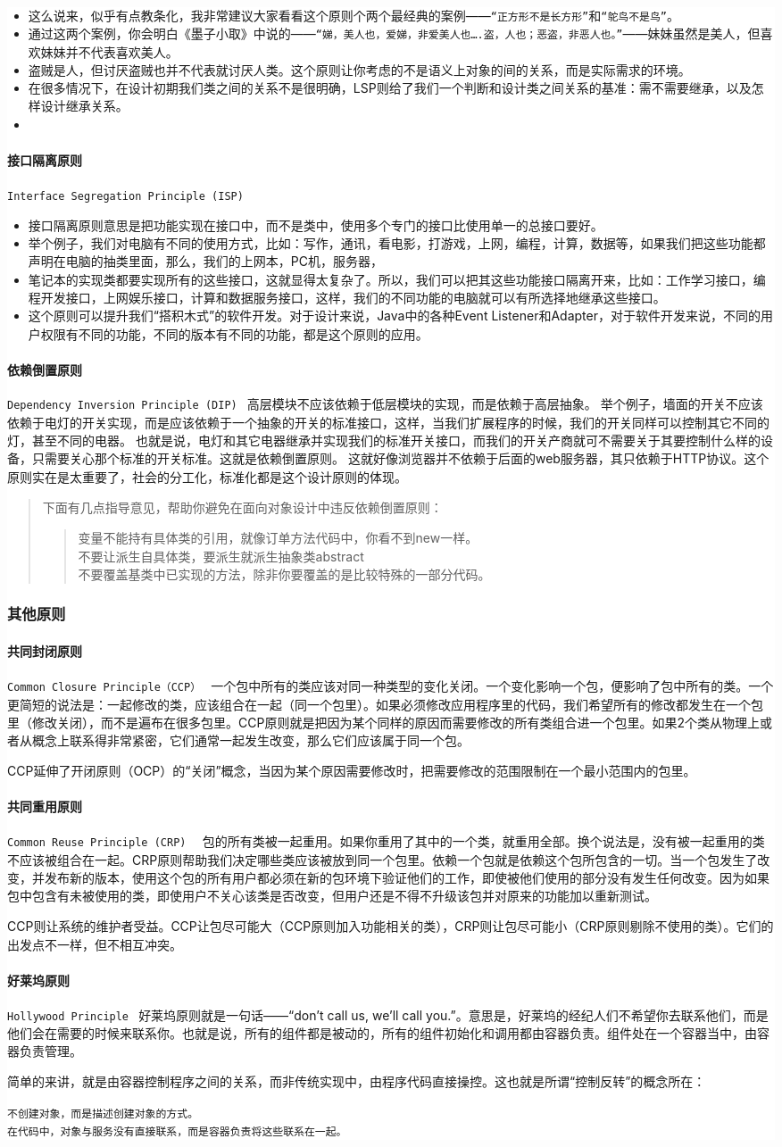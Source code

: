 -  这么说来，似乎有点教条化，我非常建议大家看看这个原则个两个最经典的案例——`“正方形不是长方形”`和`“鸵鸟不是鸟”`。
-  通过这两个案例，你会明白《墨子小取》中说的——`“娣，美人也，爱娣，非爱美人也….盗，人也；恶盗，非恶人也。”`——妹妹虽然是美人，但喜欢妹妹并不代表喜欢美人。
-  盗贼是人，但讨厌盗贼也并不代表就讨厌人类。这个原则让你考虑的不是语义上对象的间的关系，而是实际需求的环境。
- 在很多情况下，在设计初期我们类之间的关系不是很明确，LSP则给了我们一个判断和设计类之间关系的基准：需不需要继承，以及怎样设计继承关系。
- 
#### 接口隔离原则
` Interface Segregation Principle (ISP) `
- 接口隔离原则意思是把功能实现在接口中，而不是类中，使用多个专门的接口比使用单一的总接口要好。
- 举个例子，我们对电脑有不同的使用方式，比如：写作，通讯，看电影，打游戏，上网，编程，计算，数据等，如果我们把这些功能都声明在电脑的抽类里面，那么，我们的上网本，PC机，服务器，
- 笔记本的实现类都要实现所有的这些接口，这就显得太复杂了。所以，我们可以把其这些功能接口隔离开来，比如：工作学习接口，编程开发接口，上网娱乐接口，计算和数据服务接口，这样，我们的不同功能的电脑就可以有所选择地继承这些接口。
- 这个原则可以提升我们“搭积木式”的软件开发。对于设计来说，Java中的各种Event Listener和Adapter，对于软件开发来说，不同的用户权限有不同的功能，不同的版本有不同的功能，都是这个原则的应用。

#### 依赖倒置原则
`Dependency Inversion Principle (DIP) `
高层模块不应该依赖于低层模块的实现，而是依赖于高层抽象。
举个例子，墙面的开关不应该依赖于电灯的开关实现，而是应该依赖于一个抽象的开关的标准接口，这样，当我们扩展程序的时候，我们的开关同样可以控制其它不同的灯，甚至不同的电器。
也就是说，电灯和其它电器继承并实现我们的标准开关接口，而我们的开关产商就可不需要关于其要控制什么样的设备，只需要关心那个标准的开关标准。这就是依赖倒置原则。
这就好像浏览器并不依赖于后面的web服务器，其只依赖于HTTP协议。这个原则实在是太重要了，社会的分工化，标准化都是这个设计原则的体现。

> 下面有几点指导意见，帮助你避免在面向对象设计中违反依赖倒置原则：  
>> 变量不能持有具体类的引用，就像订单方法代码中，你看不到new一样。  
不要让派生自具体类，要派生就派生抽象类abstract  
不要覆盖基类中已实现的方法，除非你要覆盖的是比较特殊的一部分代码。  

### 其他原则
#### 共同封闭原则
`Common Closure Principle（CCP） `
一个包中所有的类应该对同一种类型的变化关闭。一个变化影响一个包，便影响了包中所有的类。一个更简短的说法是：一起修改的类，应该组合在一起（同一个包里）。如果必须修改应用程序里的代码，我们希望所有的修改都发生在一个包里（修改关闭），而不是遍布在很多包里。CCP原则就是把因为某个同样的原因而需要修改的所有类组合进一个包里。如果2个类从物理上或者从概念上联系得非常紧密，它们通常一起发生改变，那么它们应该属于同一个包。

CCP延伸了开闭原则（OCP）的“关闭”概念，当因为某个原因需要修改时，把需要修改的范围限制在一个最小范围内的包里。
#### 共同重用原则
`Common Reuse Principle (CRP)  `
包的所有类被一起重用。如果你重用了其中的一个类，就重用全部。换个说法是，没有被一起重用的类不应该被组合在一起。CRP原则帮助我们决定哪些类应该被放到同一个包里。依赖一个包就是依赖这个包所包含的一切。当一个包发生了改变，并发布新的版本，使用这个包的所有用户都必须在新的包环境下验证他们的工作，即使被他们使用的部分没有发生任何改变。因为如果包中包含有未被使用的类，即使用户不关心该类是否改变，但用户还是不得不升级该包并对原来的功能加以重新测试。

CCP则让系统的维护者受益。CCP让包尽可能大（CCP原则加入功能相关的类），CRP则让包尽可能小（CRP原则剔除不使用的类）。它们的出发点不一样，但不相互冲突。

#### 好莱坞原则
`Hollywood Principle `
好莱坞原则就是一句话——“don’t call us, we’ll call
you.”。意思是，好莱坞的经纪人们不希望你去联系他们，而是他们会在需要的时候来联系你。也就是说，所有的组件都是被动的，所有的组件初始化和调用都由容器负责。组件处在一个容器当中，由容器负责管理。

简单的来讲，就是由容器控制程序之间的关系，而非传统实现中，由程序代码直接操控。这也就是所谓“控制反转”的概念所在：

    不创建对象，而是描述创建对象的方式。
    在代码中，对象与服务没有直接联系，而是容器负责将这些联系在一起。
